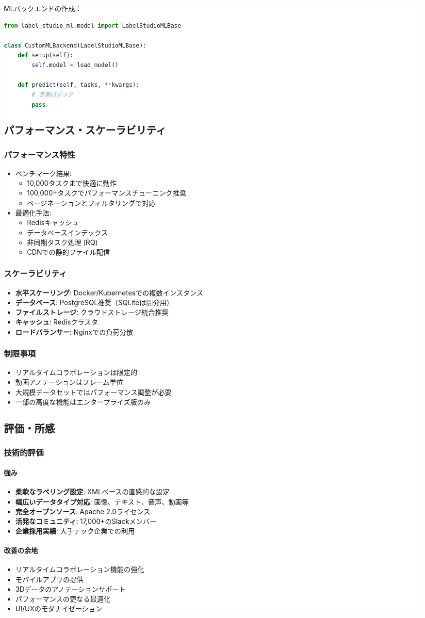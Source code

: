 MLバックエンドの作成：
```python
from label_studio_ml.model import LabelStudioMLBase

class CustomMLBackend(LabelStudioMLBase):
    def setup(self):
        self.model = load_model()
    
    def predict(self, tasks, **kwargs):
        # 予測ロジック
        pass
```

## パフォーマンス・スケーラビリティ
### パフォーマンス特性
- ベンチマーク結果: 
  - 10,000タスクまで快適に動作
  - 100,000+タスクでパフォーマンスチューニング推奨
  - ページネーションとフィルタリングで対応
- 最適化手法: 
  - Redisキャッシュ
  - データベースインデックス
  - 非同期タスク処理 (RQ)
  - CDNでの静的ファイル配信

### スケーラビリティ
- **水平スケーリング**: Docker/Kubernetesでの複数インスタンス
- **データベース**: PostgreSQL推奨（SQLiteは開発用）
- **ファイルストレージ**: クラウドストレージ統合推奨
- **キャッシュ**: Redisクラスタ
- **ロードバランサー**: Nginxでの負荷分散

### 制限事項
- リアルタイムコラボレーションは限定的
- 動画アノテーションはフレーム単位
- 大規模データセットではパフォーマンス調整が必要
- 一部の高度な機能はエンタープライズ版のみ

## 評価・所感
### 技術的評価
#### 強み
- **柔軟なラベリング設定**: XMLベースの直感的な設定
- **幅広いデータタイプ対応**: 画像、テキスト、音声、動画等
- **完全オープンソース**: Apache 2.0ライセンス
- **活発なコミュニティ**: 17,000+のSlackメンバー
- **企業採用実績**: 大手テック企業での利用

#### 改善の余地
- リアルタイムコラボレーション機能の強化
- モバイルアプリの提供
- 3Dデータのアノテーションサポート
- パフォーマンスの更なる最適化
- UI/UXのモダナイゼーション
